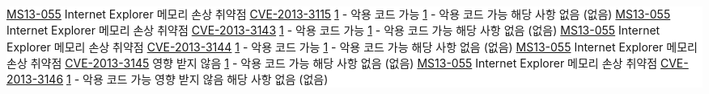 <td style="border:1px solid black;"><a href="https://go.microsoft.com/fwlink/?linkid=309324">MS13-055</a></td>
<td style="border:1px solid black;">Internet Explorer 메모리 손상 취약점</td>
<td style="border:1px solid black;"><a href="https://www.cve.mitre.org/cgi-bin/cvename.cgi?name=cve-2013-3115">CVE-2013-3115</a></td>
<td style="border:1px solid black;"><a href="https://technet.microsoft.com/security/cc998259">1</a> - 악용 코드 가능</td>
<td style="border:1px solid black;"><a href="https://technet.microsoft.com/security/cc998259">1</a> - 악용 코드 가능</td>
<td style="border:1px solid black;">해당 사항 없음</td>
<td style="border:1px solid black;">(없음)</td>
</tr>
<tr class="odd">
<td style="border:1px solid black;"><a href="https://go.microsoft.com/fwlink/?linkid=309324">MS13-055</a></td>
<td style="border:1px solid black;">Internet Explorer 메모리 손상 취약점</td>
<td style="border:1px solid black;"><a href="https://www.cve.mitre.org/cgi-bin/cvename.cgi?name=cve-2013-3143">CVE-2013-3143</a></td>
<td style="border:1px solid black;"><a href="https://technet.microsoft.com/security/cc998259">1</a> - 악용 코드 가능</td>
<td style="border:1px solid black;"><a href="https://technet.microsoft.com/security/cc998259">1</a> - 악용 코드 가능</td>
<td style="border:1px solid black;">해당 사항 없음</td>
<td style="border:1px solid black;">(없음)</td>
</tr>
<tr class="even">
<td style="border:1px solid black;"><a href="https://go.microsoft.com/fwlink/?linkid=309324">MS13-055</a></td>
<td style="border:1px solid black;">Internet Explorer 메모리 손상 취약점</td>
<td style="border:1px solid black;"><a href="https://www.cve.mitre.org/cgi-bin/cvename.cgi?name=cve-2013-3144">CVE-2013-3144</a></td>
<td style="border:1px solid black;"><a href="https://technet.microsoft.com/security/cc998259">1</a> - 악용 코드 가능</td>
<td style="border:1px solid black;"><a href="https://technet.microsoft.com/security/cc998259">1</a> - 악용 코드 가능</td>
<td style="border:1px solid black;">해당 사항 없음</td>
<td style="border:1px solid black;">(없음)</td>
</tr>
<tr class="odd">
<td style="border:1px solid black;"><a href="https://go.microsoft.com/fwlink/?linkid=309324">MS13-055</a></td>
<td style="border:1px solid black;">Internet Explorer 메모리 손상 취약점</td>
<td style="border:1px solid black;"><a href="https://www.cve.mitre.org/cgi-bin/cvename.cgi?name=cve-2013-3145">CVE-2013-3145</a></td>
<td style="border:1px solid black;">영향 받지 않음</td>
<td style="border:1px solid black;"><a href="https://technet.microsoft.com/security/cc998259">1</a> - 악용 코드 가능</td>
<td style="border:1px solid black;">해당 사항 없음</td>
<td style="border:1px solid black;">(없음)</td>
</tr>
<tr class="even">
<td style="border:1px solid black;"><a href="https://go.microsoft.com/fwlink/?linkid=309324">MS13-055</a></td>
<td style="border:1px solid black;">Internet Explorer 메모리 손상 취약점</td>
<td style="border:1px solid black;"><a href="https://www.cve.mitre.org/cgi-bin/cvename.cgi?name=cve-2013-3146">CVE-2013-3146</a></td>
<td style="border:1px solid black;"><a href="https://technet.microsoft.com/security/cc998259">1</a> - 악용 코드 가능</td>
<td style="border:1px solid black;">영향 받지 않음</td>
<td style="border:1px solid black;">해당 사항 없음</td>
<td style="border:1px solid black;">(없음)</td>
</tr>
<tr class="odd">